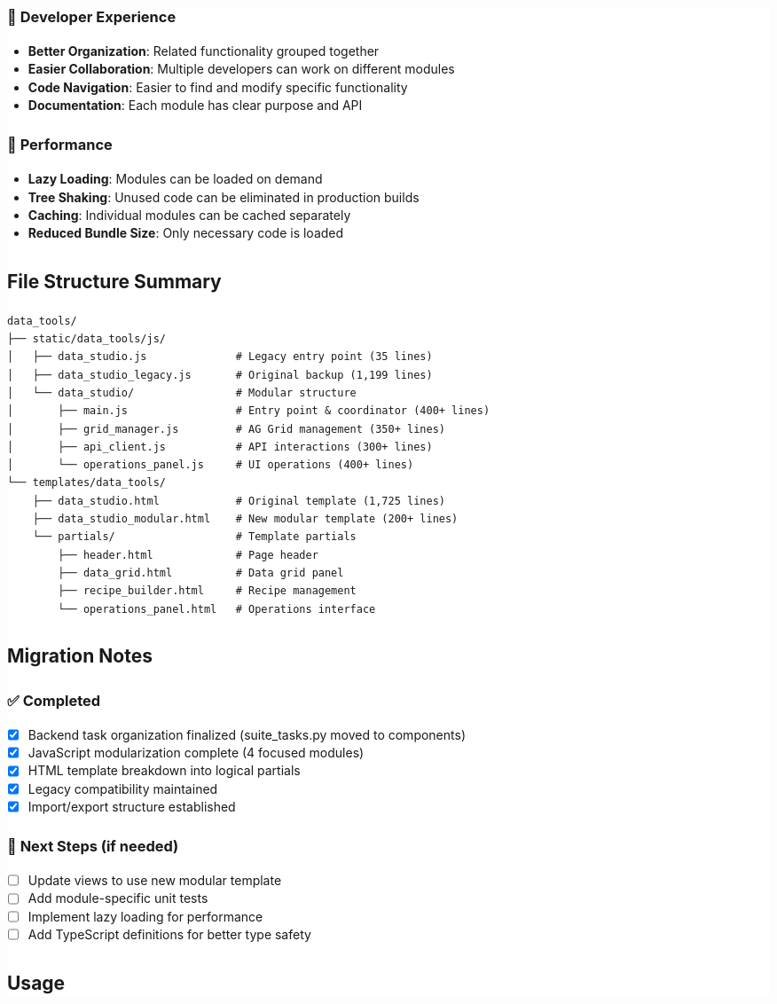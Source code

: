 ### 👥 **Developer Experience**
- **Better Organization**: Related functionality grouped together
- **Easier Collaboration**: Multiple developers can work on different modules
- **Code Navigation**: Easier to find and modify specific functionality
- **Documentation**: Each module has clear purpose and API

### 🚀 **Performance**
- **Lazy Loading**: Modules can be loaded on demand
- **Tree Shaking**: Unused code can be eliminated in production builds
- **Caching**: Individual modules can be cached separately
- **Reduced Bundle Size**: Only necessary code is loaded

## File Structure Summary

```
data_tools/
├── static/data_tools/js/
│   ├── data_studio.js              # Legacy entry point (35 lines)
│   ├── data_studio_legacy.js       # Original backup (1,199 lines)
│   └── data_studio/                # Modular structure
│       ├── main.js                 # Entry point & coordinator (400+ lines)
│       ├── grid_manager.js         # AG Grid management (350+ lines)
│       ├── api_client.js           # API interactions (300+ lines)
│       └── operations_panel.js     # UI operations (400+ lines)
└── templates/data_tools/
    ├── data_studio.html            # Original template (1,725 lines)
    ├── data_studio_modular.html    # New modular template (200+ lines)
    └── partials/                   # Template partials
        ├── header.html             # Page header
        ├── data_grid.html          # Data grid panel
        ├── recipe_builder.html     # Recipe management
        └── operations_panel.html   # Operations interface
```

## Migration Notes

### ✅ **Completed**
- [x] Backend task organization finalized (suite_tasks.py moved to components)
- [x] JavaScript modularization complete (4 focused modules)
- [x] HTML template breakdown into logical partials
- [x] Legacy compatibility maintained
- [x] Import/export structure established

### 🎯 **Next Steps** (if needed)
- [ ] Update views to use new modular template
- [ ] Add module-specific unit tests
- [ ] Implement lazy loading for performance
- [ ] Add TypeScript definitions for better type safety

## Usage
